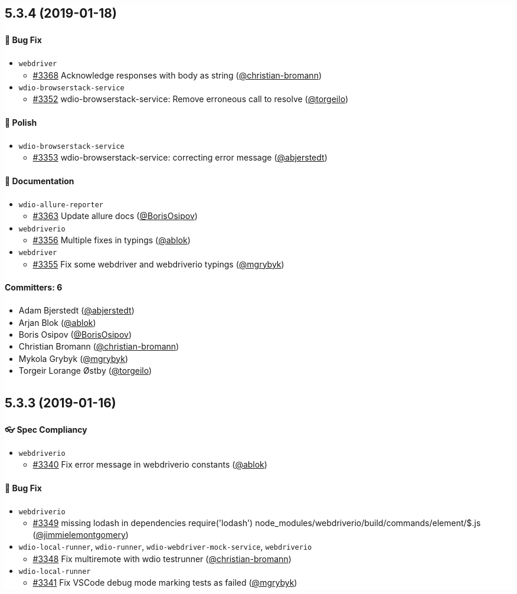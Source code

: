 ## 5.3.4 (2019-01-18)

#### :bug: Bug Fix
* `webdriver`
  * [#3368](https://github.com/webdriverio/webdriverio/pull/3368) Acknowledge responses with body as string ([@christian-bromann](https://github.com/christian-bromann))
* `wdio-browserstack-service`
  * [#3352](https://github.com/webdriverio/webdriverio/pull/3352) wdio-browserstack-service: Remove erroneous call to resolve ([@torgeilo](https://github.com/torgeilo))

#### :nail_care: Polish
* `wdio-browserstack-service`
  * [#3353](https://github.com/webdriverio/webdriverio/pull/3353) wdio-browserstack-service: correcting error message ([@abjerstedt](https://github.com/abjerstedt))

#### :memo: Documentation
* `wdio-allure-reporter`
  * [#3363](https://github.com/webdriverio/webdriverio/pull/3363) Update allure docs ([@BorisOsipov](https://github.com/BorisOsipov))
* `webdriverio`
  * [#3356](https://github.com/webdriverio/webdriverio/pull/3356) Multiple fixes in typings ([@ablok](https://github.com/ablok))
* `webdriver`
  * [#3355](https://github.com/webdriverio/webdriverio/pull/3355) Fix some webdriver and webdriverio typings ([@mgrybyk](https://github.com/mgrybyk))

#### Committers: 6
- Adam Bjerstedt ([@abjerstedt](https://github.com/abjerstedt))
- Arjan Blok ([@ablok](https://github.com/ablok))
- Boris Osipov ([@BorisOsipov](https://github.com/BorisOsipov))
- Christian Bromann ([@christian-bromann](https://github.com/christian-bromann))
- Mykola Grybyk ([@mgrybyk](https://github.com/mgrybyk))
- Torgeir Lorange Østby ([@torgeilo](https://github.com/torgeilo))

## 5.3.3 (2019-01-16)

#### :eyeglasses: Spec Compliancy
* `webdriverio`
  * [#3340](https://github.com/webdriverio/webdriverio/pull/3340) Fix error message in webdriverio constants ([@ablok](https://github.com/ablok))

#### :bug: Bug Fix
* `webdriverio`
  * [#3349](https://github.com/webdriverio/webdriverio/pull/3349) missing lodash in dependencies require('lodash') node_modules/webdriverio/build/commands/element/$.js ([@jimmielemontgomery](https://github.com/jimmielemontgomery))
* `wdio-local-runner`, `wdio-runner`, `wdio-webdriver-mock-service`, `webdriverio`
  * [#3348](https://github.com/webdriverio/webdriverio/pull/3348) Fix multiremote with wdio testrunner ([@christian-bromann](https://github.com/christian-bromann))
* `wdio-local-runner`
  * [#3341](https://github.com/webdriverio/webdriverio/pull/3341) Fix VSCode debug mode marking tests as failed ([@mgrybyk](https://github.com/mgrybyk))
